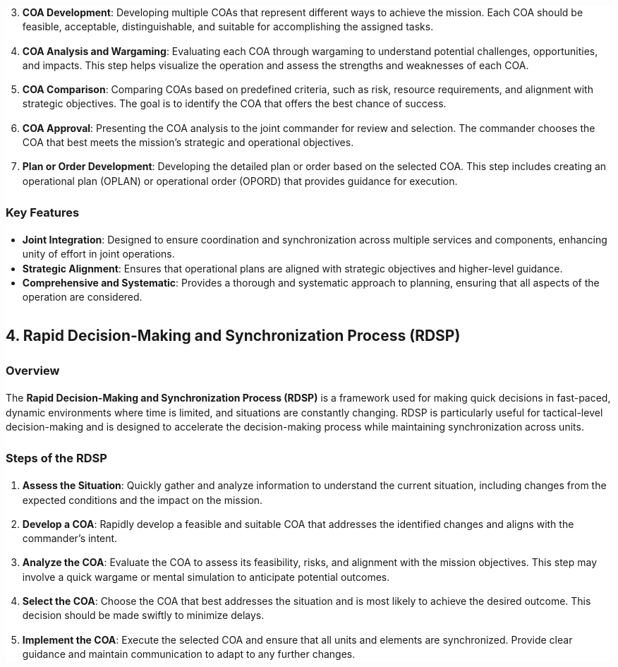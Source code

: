 3. **COA Development**: Developing multiple COAs that represent different ways to achieve the mission. Each COA should be feasible, acceptable, distinguishable, and suitable for accomplishing the assigned tasks.

4. **COA Analysis and Wargaming**: Evaluating each COA through wargaming to understand potential challenges, opportunities, and impacts. This step helps visualize the operation and assess the strengths and weaknesses of each COA.

5. **COA Comparison**: Comparing COAs based on predefined criteria, such as risk, resource requirements, and alignment with strategic objectives. The goal is to identify the COA that offers the best chance of success.

6. **COA Approval**: Presenting the COA analysis to the joint commander for review and selection. The commander chooses the COA that best meets the mission’s strategic and operational objectives.

7. **Plan or Order Development**: Developing the detailed plan or order based on the selected COA. This step includes creating an operational plan (OPLAN) or operational order (OPORD) that provides guidance for execution.

### Key Features

- **Joint Integration**: Designed to ensure coordination and synchronization across multiple services and components, enhancing unity of effort in joint operations.
- **Strategic Alignment**: Ensures that operational plans are aligned with strategic objectives and higher-level guidance.
- **Comprehensive and Systematic**: Provides a thorough and systematic approach to planning, ensuring that all aspects of the operation are considered.

## 4. **Rapid Decision-Making and Synchronization Process (RDSP)**

### Overview

The **Rapid Decision-Making and Synchronization Process (RDSP)** is a framework used for making quick decisions in fast-paced, dynamic environments where time is limited, and situations are constantly changing. RDSP is particularly useful for tactical-level decision-making and is designed to accelerate the decision-making process while maintaining synchronization across units.

### Steps of the RDSP

1. **Assess the Situation**: Quickly gather and analyze information to understand the current situation, including changes from the expected conditions and the impact on the mission.

2. **Develop a COA**: Rapidly develop a feasible and suitable COA that addresses the identified changes and aligns with the commander’s intent.

3. **Analyze the COA**: Evaluate the COA to assess its feasibility, risks, and alignment with the mission objectives. This step may involve a quick wargame or mental simulation to anticipate potential outcomes.

4. **Select the COA**: Choose the COA that best addresses the situation and is most likely to achieve the desired outcome. This decision should be made swiftly to minimize delays.

5. **Implement the COA**: Execute the selected COA and ensure that all units and elements are synchronized. Provide clear guidance and maintain communication to adapt to any further changes.
